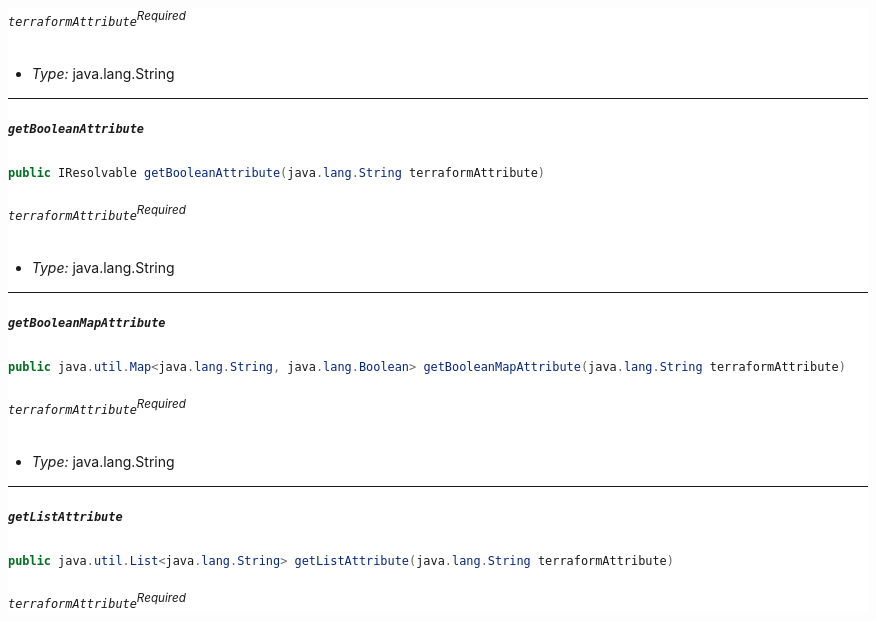 ###### `terraformAttribute`<sup>Required</sup> <a name="terraformAttribute" id="@cdktf/provider-databricks.modelServingProvisionedThroughput.ModelServingProvisionedThroughput.getAnyMapAttribute.parameter.terraformAttribute"></a>

- *Type:* java.lang.String

---

##### `getBooleanAttribute` <a name="getBooleanAttribute" id="@cdktf/provider-databricks.modelServingProvisionedThroughput.ModelServingProvisionedThroughput.getBooleanAttribute"></a>

```java
public IResolvable getBooleanAttribute(java.lang.String terraformAttribute)
```

###### `terraformAttribute`<sup>Required</sup> <a name="terraformAttribute" id="@cdktf/provider-databricks.modelServingProvisionedThroughput.ModelServingProvisionedThroughput.getBooleanAttribute.parameter.terraformAttribute"></a>

- *Type:* java.lang.String

---

##### `getBooleanMapAttribute` <a name="getBooleanMapAttribute" id="@cdktf/provider-databricks.modelServingProvisionedThroughput.ModelServingProvisionedThroughput.getBooleanMapAttribute"></a>

```java
public java.util.Map<java.lang.String, java.lang.Boolean> getBooleanMapAttribute(java.lang.String terraformAttribute)
```

###### `terraformAttribute`<sup>Required</sup> <a name="terraformAttribute" id="@cdktf/provider-databricks.modelServingProvisionedThroughput.ModelServingProvisionedThroughput.getBooleanMapAttribute.parameter.terraformAttribute"></a>

- *Type:* java.lang.String

---

##### `getListAttribute` <a name="getListAttribute" id="@cdktf/provider-databricks.modelServingProvisionedThroughput.ModelServingProvisionedThroughput.getListAttribute"></a>

```java
public java.util.List<java.lang.String> getListAttribute(java.lang.String terraformAttribute)
```

###### `terraformAttribute`<sup>Required</sup> <a name="terraformAttribute" id="@cdktf/provider-databricks.modelServingProvisionedThroughput.ModelServingProvisionedThroughput.getListAttribute.parameter.terraformAttribute"></a>
